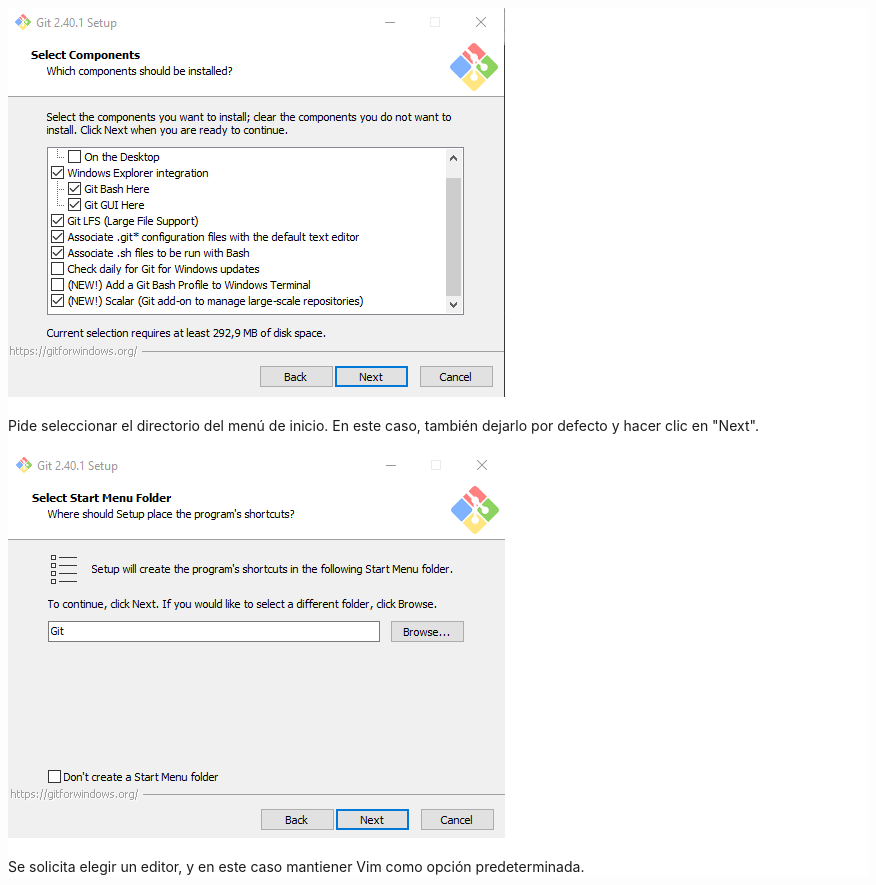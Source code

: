![Untitled](/assets/images/2023-04-27-Herramientas/21.png)

Pide seleccionar el directorio del menú de inicio. En este caso, también dejarlo  por defecto y hacer clic en "Next".

![Untitled](/assets/images/2023-04-27-Herramientas/22.png)

Se solicita elegir un editor, y en este caso mantiener Vim como opción predeterminada.
